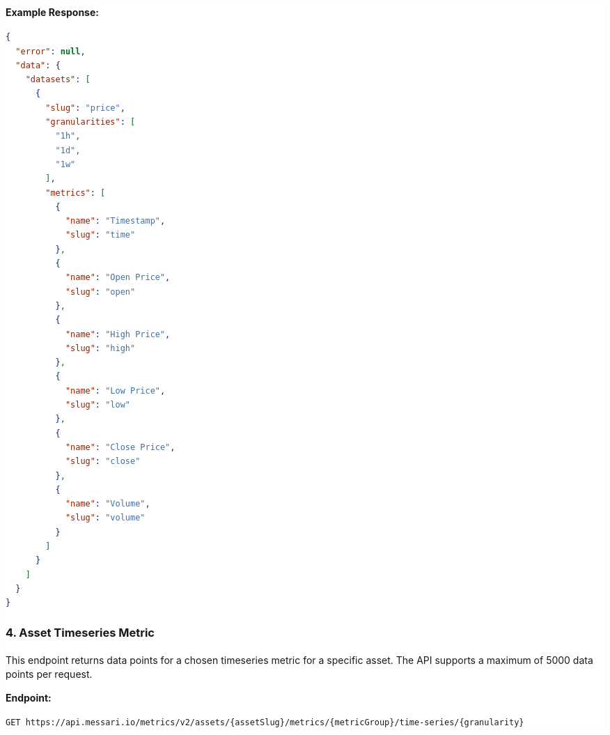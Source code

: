**Example Response:**
```json
{
  "error": null,
  "data": {
    "datasets": [
      {
        "slug": "price",
        "granularities": [
          "1h",
          "1d",
          "1w"
        ],
        "metrics": [
          {
            "name": "Timestamp",
            "slug": "time"
          },
          {
            "name": "Open Price",
            "slug": "open"
          },
          {
            "name": "High Price",
            "slug": "high"
          },
          {
            "name": "Low Price",
            "slug": "low"
          },
          {
            "name": "Close Price",
            "slug": "close"
          },
          {
            "name": "Volume",
            "slug": "volume"
          }
        ]
      }
    ]
  }
}
```

### 4. Asset Timeseries Metric

This endpoint returns data points for a chosen timeseries metric for a specific asset. The API supports a maximum of 5000 data points per request.

**Endpoint:**
```
GET https://api.messari.io/metrics/v2/assets/{assetSlug}/metrics/{metricGroup}/time-series/{granularity}
```
